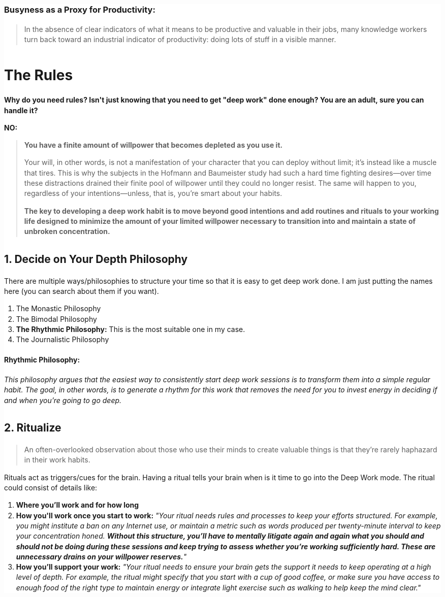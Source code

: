 ### **Busyness as a Proxy for Productivity:**

> In the absence of clear indicators of what it means to be productive and valuable in their jobs, many knowledge workers turn back toward an industrial indicator of productivity: doing lots of stuff in a visible manner.

# The Rules

**Why do you need rules? Isn't just knowing that you need to get "deep work" done enough? You are an adult, sure you can handle it?**

**NO:**

> **You have a finite amount of willpower that becomes depleted as you use it.**
> 
> Your will, in other words, is not a manifestation of your character that you can deploy without limit; it’s instead like a muscle that tires. This is why the subjects in the Hofmann and Baumeister study had such a hard time fighting desires—over time these distractions drained their finite pool of willpower until they could no longer resist. The same will happen to you, regardless of your intentions—unless, that is, you’re smart about your habits.
> 
> **The key to developing a deep work habit is to move beyond good intentions and add routines and rituals to your working life designed to minimize the amount of your limited willpower necessary to transition into and maintain a state of unbroken concentration.**

## 1\. Decide on Your Depth Philosophy

There are multiple ways/philosophies to structure your time so that it is easy to get deep work done. I am just putting the names here (you can search about them if you want).

1. The Monastic Philosophy
2. The Bimodal Philosophy
3. **The Rhythmic Philosophy:** This is the most suitable one in my case.
4. The Journalistic Philosophy

#### Rhythmic Philosophy:

_This philosophy argues that the easiest way to consistently start deep work sessions is to transform them into a simple regular habit. The goal, in other words, is to generate a rhythm for this work that removes the need for you to invest energy in deciding if and when you’re going to go deep._

## 2\. Ritualize

> An often-overlooked observation about those who use their minds to create valuable things is that they’re rarely haphazard in their work habits.

Rituals act as triggers/cues for the brain. Having a ritual tells your brain when is it time to go into the Deep Work mode. The ritual could consist of details like:

1. **Where you’ll work and for how long**
2. **How you'll work once you start to work:** _"Your ritual needs rules and processes to keep your efforts structured. For example, you might institute a ban on any Internet use, or maintain a metric such as words produced per twenty-minute interval to keep your concentration honed. **Without this structure, you’ll have to mentally litigate again and again what you should and should not be doing during these sessions and keep trying to assess whether you’re working sufficiently hard. These are unnecessary drains on your willpower reserves.**"_
3. **How you’ll support your work:** _"Your ritual needs to ensure your brain gets the support it needs to keep operating at a high level of depth. For example, the ritual might specify that you start with a cup of good coffee, or make sure you have access to enough food of the right type to maintain energy or integrate light exercise such as walking to help keep the mind clear."_
